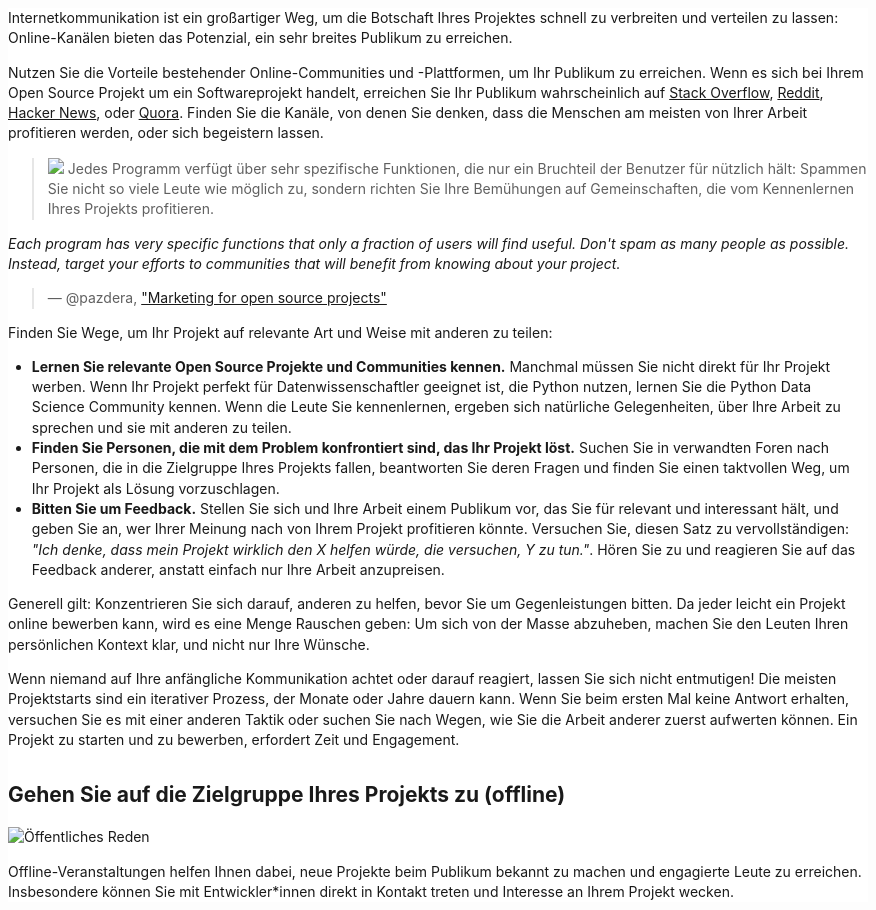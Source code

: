 Internetkommunikation ist ein großartiger Weg, um die Botschaft Ihres Projektes schnell zu verbreiten und verteilen zu lassen: Online-Kanälen bieten das Potenzial, ein sehr breites Publikum zu erreichen.

Nutzen Sie die Vorteile bestehender Online-Communities und -Plattformen, um Ihr Publikum zu erreichen. Wenn es sich bei Ihrem Open Source Projekt um ein Softwareprojekt handelt, erreichen Sie Ihr Publikum wahrscheinlich auf [Stack Overflow](https://stackoverflow.com/), [Reddit](https://www.reddit.com), [Hacker News](https://news.ycombinator.com/), oder [Quora](https://www.quora.com/). Finden Sie die Kanäle, von denen Sie denken, dass die Menschen am meisten von Ihrer Arbeit profitieren werden, oder sich begeistern lassen.

> ![](https://avatars.githubusercontent.com/pazdera?s=180)
> Jedes Programm verfügt über sehr spezifische Funktionen, die nur ein Bruchteil der Benutzer für nützlich hält: Spammen Sie nicht so viele Leute wie möglich zu, sondern richten Sie Ihre Bemühungen auf Gemeinschaften, die vom Kennenlernen Ihres Projekts profitieren.

  _Each program has very specific functions that only a fraction of users will find useful. Don't spam as many people as possible. Instead, target your efforts to communities that will benefit from knowing about your project._
> — @pazdera, ["Marketing for open source projects"](http://radek.io/2015/09/28/marketing-for-open-source-projects-3/)

Finden Sie Wege, um Ihr Projekt auf relevante Art und Weise mit anderen zu teilen:

* **Lernen Sie relevante Open Source Projekte und Communities kennen.** Manchmal müssen Sie nicht direkt für Ihr Projekt werben. Wenn Ihr Projekt perfekt für Datenwissenschaftler geeignet ist, die Python nutzen, lernen Sie die Python Data Science Community kennen. Wenn die Leute Sie kennenlernen, ergeben sich natürliche Gelegenheiten, über Ihre Arbeit zu sprechen und sie mit anderen zu teilen.
* **Finden Sie Personen, die mit dem Problem konfrontiert sind, das Ihr Projekt löst.** Suchen Sie in verwandten Foren nach Personen, die in die Zielgruppe Ihres Projekts fallen, beantworten Sie deren Fragen und finden Sie einen taktvollen Weg, um Ihr Projekt als Lösung vorzuschlagen.
* **Bitten Sie um Feedback.** Stellen Sie sich und Ihre Arbeit einem Publikum vor, das Sie für relevant und interessant hält, und geben Sie an, wer Ihrer Meinung nach von Ihrem Projekt profitieren könnte. Versuchen Sie, diesen Satz zu vervollständigen: _"Ich denke, dass mein Projekt wirklich den X helfen würde, die versuchen, Y zu tun."_. Hören Sie zu und reagieren Sie auf das Feedback anderer, anstatt einfach nur Ihre Arbeit anzupreisen.

Generell gilt: Konzentrieren Sie sich darauf, anderen zu helfen, bevor Sie um Gegenleistungen bitten. Da jeder leicht ein Projekt online bewerben kann, wird es eine Menge Rauschen geben: Um sich von der Masse abzuheben, machen Sie den Leuten Ihren persönlichen Kontext klar, und nicht nur Ihre Wünsche.

Wenn niemand auf Ihre anfängliche Kommunikation achtet oder darauf reagiert, lassen Sie sich nicht entmutigen! Die meisten Projektstarts sind ein iterativer Prozess, der Monate oder Jahre dauern kann. Wenn Sie beim ersten Mal keine Antwort erhalten, versuchen Sie es mit einer anderen Taktik oder suchen Sie nach Wegen, wie Sie die Arbeit anderer zuerst aufwerten können. Ein Projekt zu starten und zu bewerben, erfordert Zeit und Engagement.

## Gehen Sie auf die Zielgruppe Ihres Projekts zu (offline)

![Öffentliches Reden](../../assets/images/finding-users/public_speaking.jpg)

Offline-Veranstaltungen helfen Ihnen dabei, neue Projekte beim Publikum bekannt zu machen und engagierte Leute zu
erreichen. Insbesondere können Sie mit Entwickler\*innen direkt in Kontakt treten und Interesse an Ihrem Projekt wecken.
